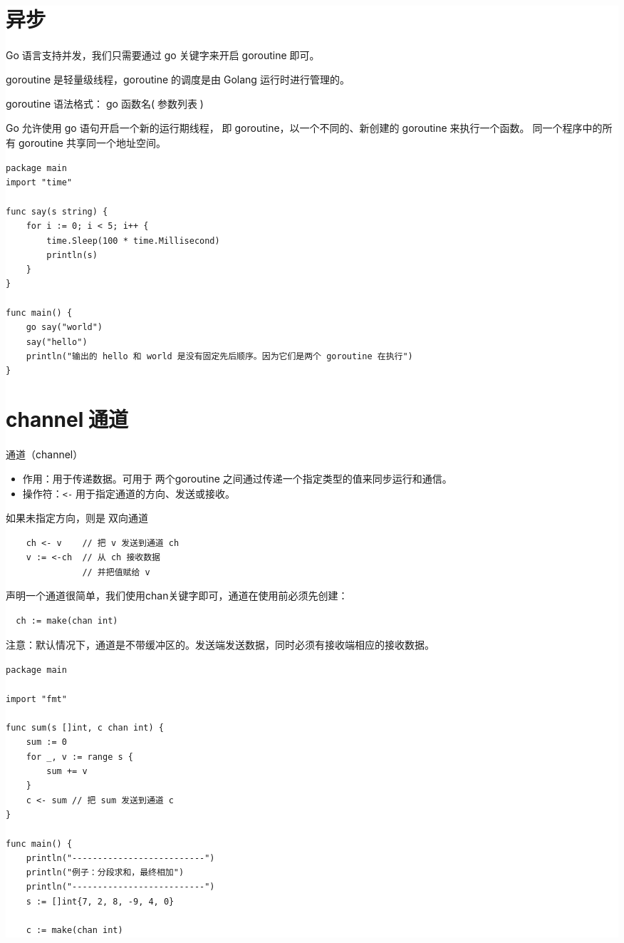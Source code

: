 
# 异步
Go 语言支持并发，我们只需要通过 go 关键字来开启 goroutine 即可。

goroutine 是轻量级线程，goroutine 的调度是由 Golang 运行时进行管理的。

goroutine 语法格式： go 函数名( 参数列表 )

Go 允许使用 go 语句开启一个新的运行期线程， 即 goroutine，以一个不同的、新创建的 goroutine 来执行一个函数。
同一个程序中的所有 goroutine 共享同一个地址空间。

```
package main
import "time"

func say(s string) {
	for i := 0; i < 5; i++ {
		time.Sleep(100 * time.Millisecond)
		println(s)
	}
}

func main() {
	go say("world")
	say("hello")
	println("输出的 hello 和 world 是没有固定先后顺序。因为它们是两个 goroutine 在执行")
}
```
# channel 通道
通道（channel）
* 作用：用于传递数据。可用于 两个goroutine 之间通过传递一个指定类型的值来同步运行和通信。
* 操作符：`<-` 用于指定通道的方向、发送或接收。

如果未指定方向，则是 双向通道
```
	ch <- v    // 把 v 发送到通道 ch
	v := <-ch  // 从 ch 接收数据
			   // 并把值赋给 v
```
声明一个通道很简单，我们使用chan关键字即可，通道在使用前必须先创建：
```
  ch := make(chan int)
```
注意：默认情况下，通道是不带缓冲区的。发送端发送数据，同时必须有接收端相应的接收数据。
```
package main

import "fmt"

func sum(s []int, c chan int) {
	sum := 0
	for _, v := range s {
		sum += v
	}
	c <- sum // 把 sum 发送到通道 c
}

func main() {
	println("--------------------------")
	println("例子：分段求和，最终相加")
	println("--------------------------")
	s := []int{7, 2, 8, -9, 4, 0}

	c := make(chan int)
```
